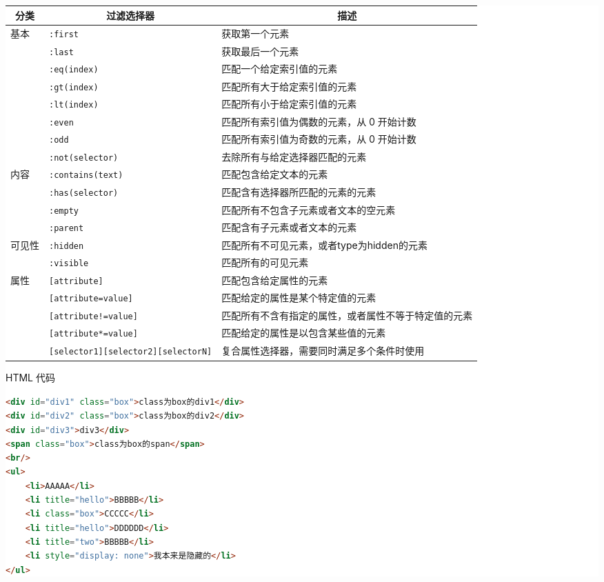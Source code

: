 | 分类   | 过滤选择器                          | 描述                                                 |
| ------ | ----------------------------------- | ---------------------------------------------------- |
| 基本   | `:first`                            | 获取第一个元素                                       |
|        | `:last`                             | 获取最后一个元素                                     |
|        | `:eq(index)`                        | 匹配一个给定索引值的元素                             |
|        | `:gt(index)`                        | 匹配所有大于给定索引值的元素                         |
|        | `:lt(index)`                        | 匹配所有小于给定索引值的元素                         |
|        | `:even`                             | 匹配所有索引值为偶数的元素，从 0 开始计数            |
|        | `:odd`                              | 匹配所有索引值为奇数的元素，从 0 开始计数            |
|        | `:not(selector)`                    | 去除所有与给定选择器匹配的元素                       |
| 内容   | `:contains(text)`                   | 匹配包含给定文本的元素                               |
|        | `:has(selector)`                    | 匹配含有选择器所匹配的元素的元素                     |
|        | `:empty`                            | 匹配所有不包含子元素或者文本的空元素                 |
|        | `:parent`                           | 匹配含有子元素或者文本的元素                         |
| 可见性 | `:hidden`                           | 匹配所有不可见元素，或者type为hidden的元素           |
|        | `:visible`                          | 匹配所有的可见元素                                   |
| 属性   | `[attribute]`                       | 匹配包含给定属性的元素                               |
|        | `[attribute=value]`                 | 匹配给定的属性是某个特定值的元素                     |
|        | `[attribute!=value]`                | 匹配所有不含有指定的属性，或者属性不等于特定值的元素 |
|        | `[attribute*=value]`                | 匹配给定的属性是以包含某些值的元素                   |
|        | `[selector1][selector2][selectorN]` | 复合属性选择器，需要同时满足多个条件时使用           |

HTML 代码

```html
<div id="div1" class="box">class为box的div1</div>
<div id="div2" class="box">class为box的div2</div>
<div id="div3">div3</div>
<span class="box">class为box的span</span>
<br/>
<ul>
    <li>AAAAA</li>
    <li title="hello">BBBBB</li>
    <li class="box">CCCCC</li>
    <li title="hello">DDDDDD</li>
    <li title="two">BBBBB</li>
    <li style="display: none">我本来是隐藏的</li>
</ul>
```
